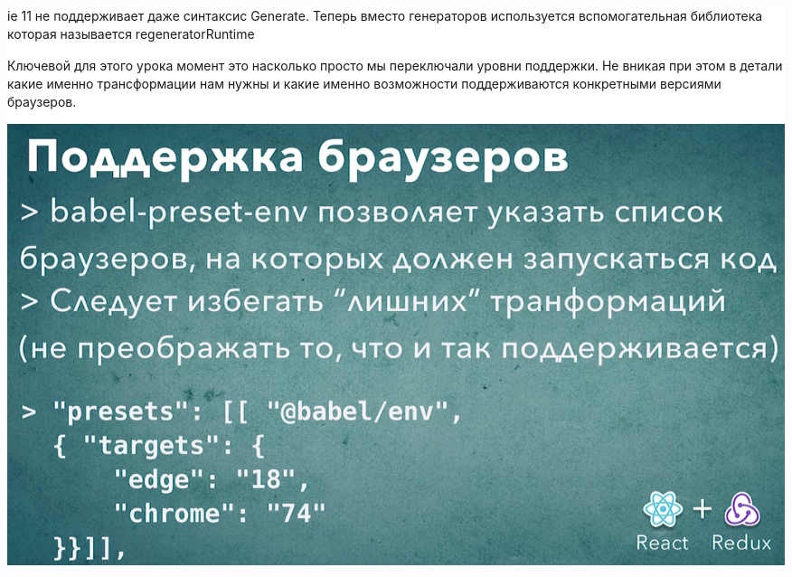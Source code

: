 ie 11 не поддерживает даже синтаксис Generate. Теперь вместо генераторов используется вспомогательная библиотека которая называется regeneratorRuntime

Ключевой для этого урока момент это насколько просто мы переключали уровни поддержки. Не вникая при этом в детали какие именно трансформации нам нужны и какие именно возможности поддерживаются конкретными версиями браузеров.

![](img/003.jpg)

